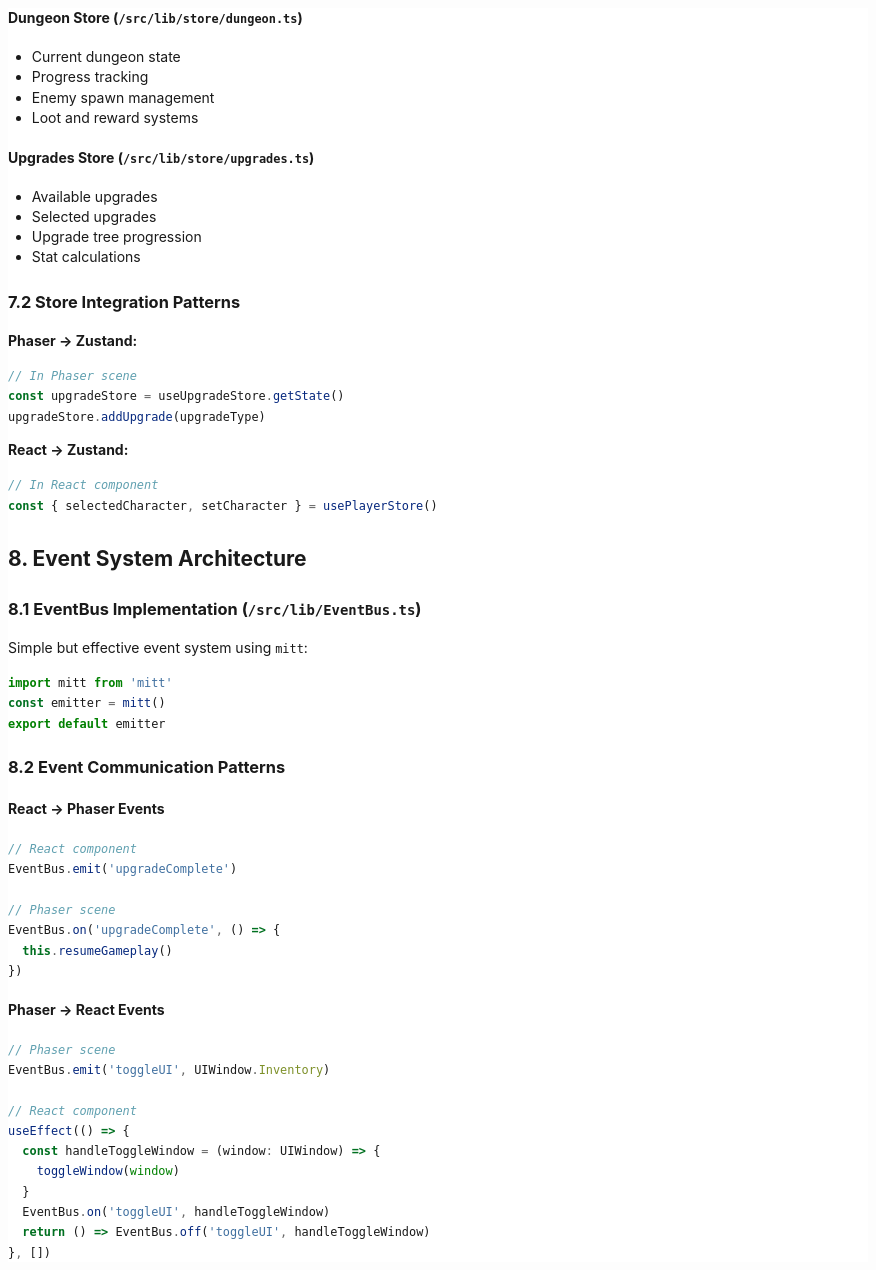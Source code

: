 #### Dungeon Store (`/src/lib/store/dungeon.ts`)
- Current dungeon state
- Progress tracking
- Enemy spawn management
- Loot and reward systems

#### Upgrades Store (`/src/lib/store/upgrades.ts`)
- Available upgrades
- Selected upgrades
- Upgrade tree progression
- Stat calculations

### 7.2 Store Integration Patterns

**Phaser → Zustand:**
```typescript
// In Phaser scene
const upgradeStore = useUpgradeStore.getState()
upgradeStore.addUpgrade(upgradeType)
```

**React → Zustand:**
```typescript
// In React component
const { selectedCharacter, setCharacter } = usePlayerStore()
```

## 8. Event System Architecture

### 8.1 EventBus Implementation (`/src/lib/EventBus.ts`)

Simple but effective event system using `mitt`:
```typescript
import mitt from 'mitt'
const emitter = mitt()
export default emitter
```

### 8.2 Event Communication Patterns

#### React → Phaser Events
```typescript
// React component
EventBus.emit('upgradeComplete')

// Phaser scene
EventBus.on('upgradeComplete', () => {
  this.resumeGameplay()
})
```

#### Phaser → React Events
```typescript
// Phaser scene
EventBus.emit('toggleUI', UIWindow.Inventory)

// React component
useEffect(() => {
  const handleToggleWindow = (window: UIWindow) => {
    toggleWindow(window)
  }
  EventBus.on('toggleUI', handleToggleWindow)
  return () => EventBus.off('toggleUI', handleToggleWindow)
}, [])
```
